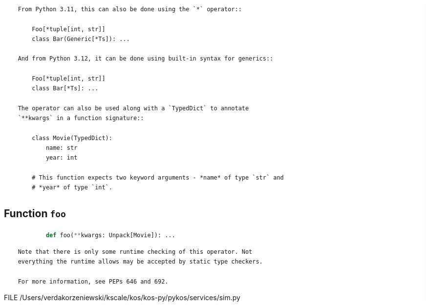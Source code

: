         From Python 3.11, this can also be done using the `*` operator::

            Foo[*tuple[int, str]]
            class Bar(Generic[*Ts]): ...

        And from Python 3.12, it can be done using built-in syntax for generics::

            Foo[*tuple[int, str]]
            class Bar[*Ts]: ...

        The operator can also be used along with a `TypedDict` to annotate
        `**kwargs` in a function signature::

            class Movie(TypedDict):
                name: str
                year: int

            # This function expects two keyword arguments - *name* of type `str` and
            # *year* of type `int`.
## Function `foo`

```python
            def foo(**kwargs: Unpack[Movie]): ...
```

        Note that there is only some runtime checking of this operator. Not
        everything the runtime allows may be accepted by static type checkers.

        For more information, see PEPs 646 and 692.

FILE
    /Users/verdakorzeniewski/kscale/kos/kos-py/pykos/services/sim.py



